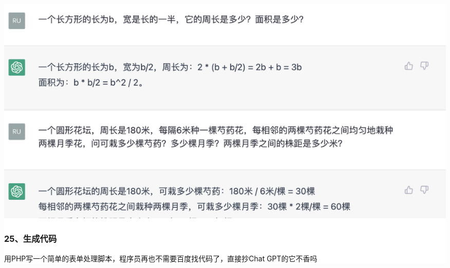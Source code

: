 ![image-20230227151838848](./chatgpt03_img06/image-20230227151838848.png)

### **25、生成代码**

用PHP写一个简单的表单处理脚本，程序员再也不需要百度找代码了，直接抄Chat GPT的它不香吗
